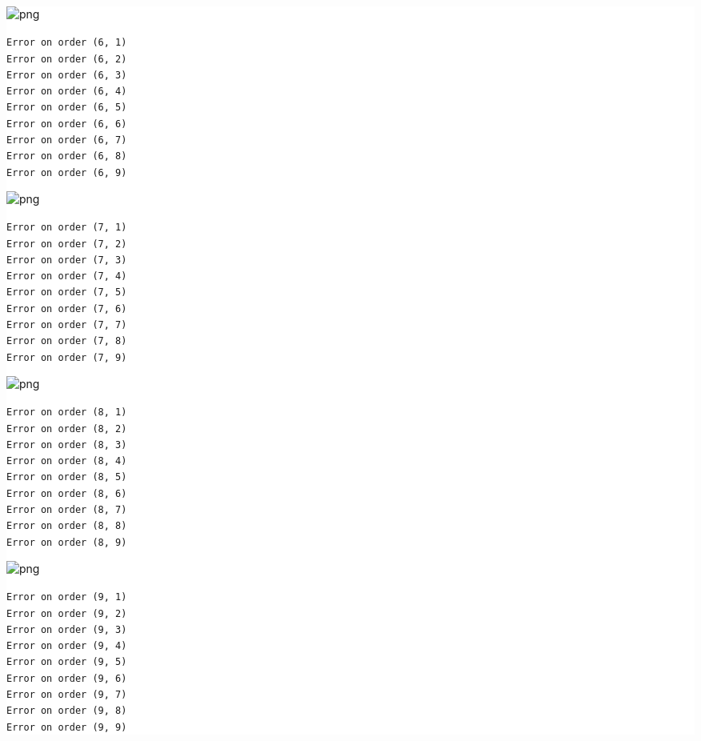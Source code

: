 

    
![png]({{site.url}}/assets/timeseries_analysis/modeling/output_32_10.png)
    


    Error on order (6, 1)
    Error on order (6, 2)
    Error on order (6, 3)
    Error on order (6, 4)
    Error on order (6, 5)
    Error on order (6, 6)
    Error on order (6, 7)
    Error on order (6, 8)
    Error on order (6, 9)
    


    
![png]({{site.url}}/assets/timeseries_analysis/modeling/output_32_12.png)
    


    Error on order (7, 1)
    Error on order (7, 2)
    Error on order (7, 3)
    Error on order (7, 4)
    Error on order (7, 5)
    Error on order (7, 6)
    Error on order (7, 7)
    Error on order (7, 8)
    Error on order (7, 9)
    


    
![png]({{site.url}}/assets/timeseries_analysis/modeling/output_32_14.png)
    


    Error on order (8, 1)
    Error on order (8, 2)
    Error on order (8, 3)
    Error on order (8, 4)
    Error on order (8, 5)
    Error on order (8, 6)
    Error on order (8, 7)
    Error on order (8, 8)
    Error on order (8, 9)
    


    
![png]({{site.url}}/assets/timeseries_analysis/modeling/output_32_16.png)
    


    Error on order (9, 1)
    Error on order (9, 2)
    Error on order (9, 3)
    Error on order (9, 4)
    Error on order (9, 5)
    Error on order (9, 6)
    Error on order (9, 7)
    Error on order (9, 8)
    Error on order (9, 9)
    